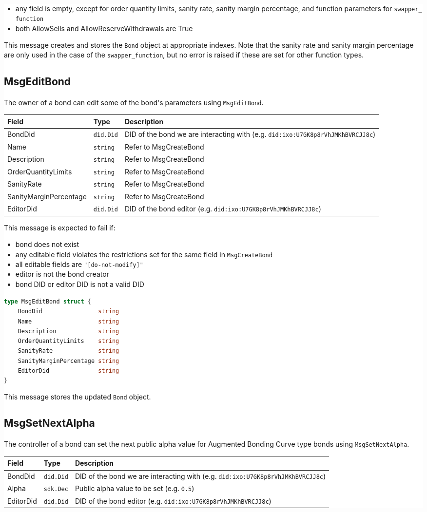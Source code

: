 - any field is empty, except for order quantity limits, sanity rate, sanity margin percentage, and function parameters for `swapper_function`
- both AllowSells and AllowReserveWithdrawals are True

This message creates and stores the `Bond` object at appropriate indexes. Note that the sanity rate and sanity margin percentage are only used in the case of the `swapper_function`, but no error is raised if these are set for other function types.

## MsgEditBond

The owner of a bond can edit some of the bond's parameters using `MsgEditBond`.

| **Field**              | **Type**  | **Description** |
|:-----------------------|:----------|:----------------|
| BondDid                | `did.Did` | DID of the bond we are interacting with (e.g. `did:ixo:U7GK8p8rVhJMKhBVRCJJ8c`)
| Name                   | `string`  | Refer to MsgCreateBond
| Description            | `string`  | Refer to MsgCreateBond
| OrderQuantityLimits    | `string`  | Refer to MsgCreateBond
| SanityRate             | `string`  | Refer to MsgCreateBond
| SanityMarginPercentage | `string`  | Refer to MsgCreateBond
| EditorDid              | `did.Did` | DID of the bond editor (e.g. `did:ixo:U7GK8p8rVhJMKhBVRCJJ8c`)

This message is expected to fail if:
- bond does not exist
- any editable field violates the restrictions set for the same field in `MsgCreateBond`
- all editable fields are `"[do-not-modify]"`
- editor is not the bond creator
- bond DID or editor DID is not a valid DID

```go
type MsgEditBond struct {
	BondDid                string
	Name                   string
	Description            string
	OrderQuantityLimits    string
	SanityRate             string
	SanityMarginPercentage string
	EditorDid              string
}
```

This message stores the updated `Bond` object.

## MsgSetNextAlpha

The controller of a bond can set the next public alpha value for Augmented Bonding Curve type bonds using `MsgSetNextAlpha`.

| **Field** | **Type**  | **Description** |
|:----------|:----------|:----------------|
| BondDid   | `did.Did` | DID of the bond we are interacting with (e.g. `did:ixo:U7GK8p8rVhJMKhBVRCJJ8c`)
| Alpha     | `sdk.Dec` | Public alpha value to be set (e.g. `0.5`)
| EditorDid | `did.Did` | DID of the bond editor (e.g. `did:ixo:U7GK8p8rVhJMKhBVRCJJ8c`)
